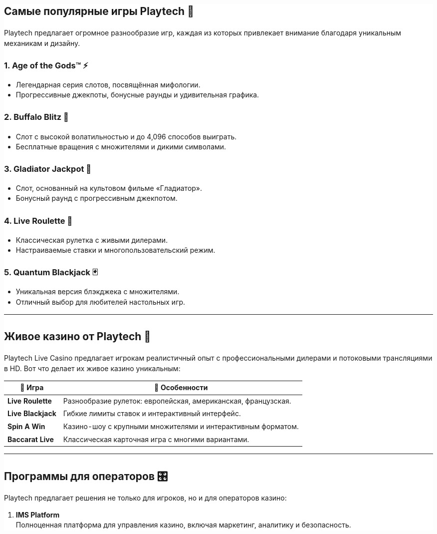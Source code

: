 
## Самые популярные игры Playtech 🎰

Playtech предлагает огромное разнообразие игр, каждая из которых привлекает внимание благодаря уникальным механикам и дизайну.

### 1. **Age of the Gods™** ⚡
- Легендарная серия слотов, посвящённая мифологии.
- Прогрессивные джекпоты, бонусные раунды и удивительная графика.

### 2. **Buffalo Blitz** 🐃
- Слот с высокой волатильностью и до 4,096 способов выиграть.
- Бесплатные вращения с множителями и дикими символами.

### 3. **Gladiator Jackpot** 🏺
- Слот, основанный на культовом фильме «Гладиатор».
- Бонусный раунд с прогрессивным джекпотом.

### 4. **Live Roulette** 🎡
- Классическая рулетка с живыми дилерами.
- Настраиваемые ставки и многопользовательский режим.

### 5. **Quantum Blackjack** 🃏
- Уникальная версия блэкджека с множителями.
- Отличный выбор для любителей настольных игр.

---

## Живое казино от Playtech 🎥

Playtech Live Casino предлагает игрокам реалистичный опыт с профессиональными дилерами и потоковыми трансляциями в HD. Вот что делает их живое казино уникальным:

| 🎲 Игра                   | 🌟 Особенности                                                  |
|---------------------------|----------------------------------------------------------------|
| **Live Roulette**         | Разнообразие рулеток: европейская, американская, французская. |
| **Live Blackjack**        | Гибкие лимиты ставок и интерактивный интерфейс.                |
| **Spin A Win**            | Казино-шоу с крупными множителями и интерактивным форматом.   |
| **Baccarat Live**         | Классическая карточная игра с многими вариантами.             |

---

## Программы для операторов 🎛️

Playtech предлагает решения не только для игроков, но и для операторов казино:

1. **IMS Platform**  
   Полноценная платформа для управления казино, включая маркетинг, аналитику и безопасность.
